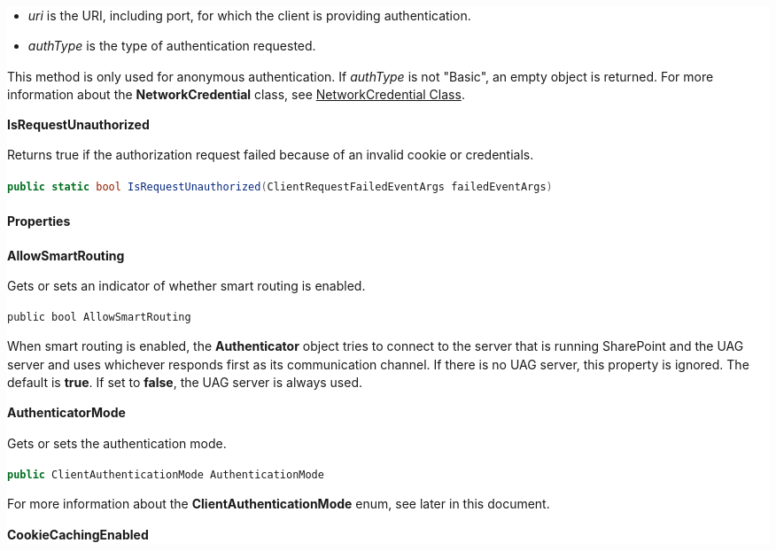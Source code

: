 -  _uri_ is the URI, including port, for which the client is providing authentication.
    
  
-  _authType_ is the type of authentication requested.
    
  
This method is only used for anonymous authentication. If  _authType_ is not "Basic", an empty object is returned. For more information about the **NetworkCredential** class, see [NetworkCredential Class](http://msdn.microsoft.com/en-us/library/system.net.networkcredential.aspx).
  
    
    
 **IsRequestUnauthorized**
  
    
    
Returns true if the authorization request failed because of an invalid cookie or credentials.
  
    
    



```cs
public static bool IsRequestUnauthorized(ClientRequestFailedEventArgs failedEventArgs)
```


#### Properties

 **AllowSmartRouting**
  
    
    
Gets or sets an indicator of whether smart routing is enabled.
  
    
    



```
public bool AllowSmartRouting
```

When smart routing is enabled, the **Authenticator** object tries to connect to the server that is running SharePoint and the UAG server and uses whichever responds first as its communication channel. If there is no UAG server, this property is ignored. The default is **true**. If set to **false**, the UAG server is always used.
  
    
    
 **AuthenticatorMode**
  
    
    
Gets or sets the authentication mode.
  
    
    



```cs
public ClientAuthenticationMode AuthenticationMode
```

For more information about the **ClientAuthenticationMode** enum, see later in this document.
  
    
    
 **CookieCachingEnabled**
  